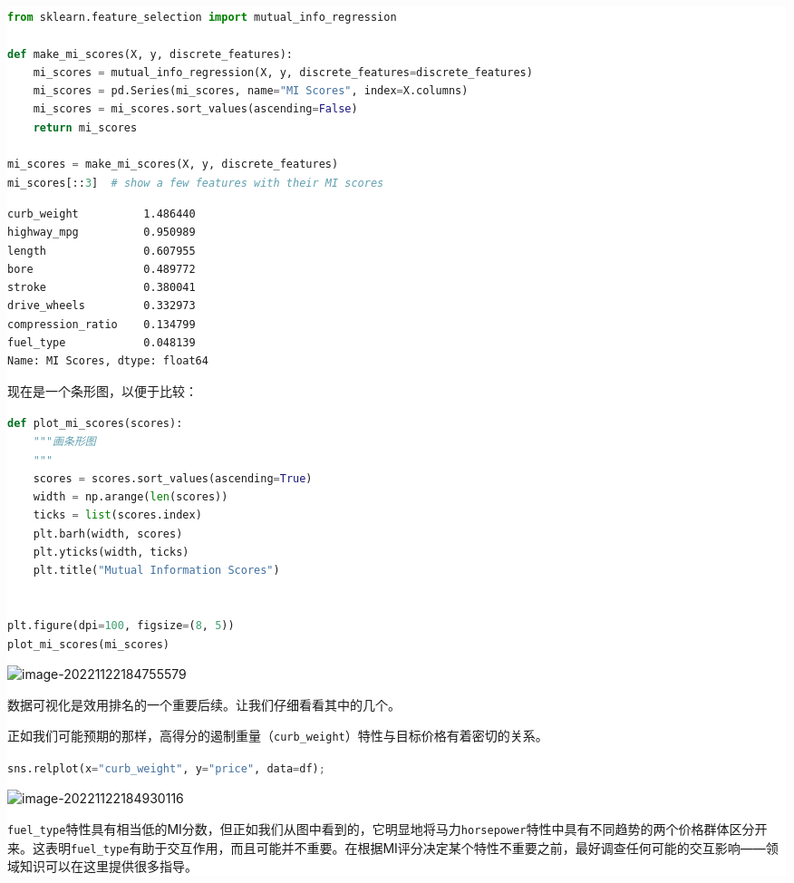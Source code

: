 ```python
from sklearn.feature_selection import mutual_info_regression

def make_mi_scores(X, y, discrete_features):
    mi_scores = mutual_info_regression(X, y, discrete_features=discrete_features)
    mi_scores = pd.Series(mi_scores, name="MI Scores", index=X.columns)
    mi_scores = mi_scores.sort_values(ascending=False)
    return mi_scores

mi_scores = make_mi_scores(X, y, discrete_features)
mi_scores[::3]  # show a few features with their MI scores
```

```
curb_weight          1.486440
highway_mpg          0.950989
length               0.607955
bore                 0.489772
stroke               0.380041
drive_wheels         0.332973
compression_ratio    0.134799
fuel_type            0.048139
Name: MI Scores, dtype: float64
```

现在是一个条形图，以便于比较：

```python
def plot_mi_scores(scores):
    """画条形图
    """
    scores = scores.sort_values(ascending=True)
    width = np.arange(len(scores))
    ticks = list(scores.index)
    plt.barh(width, scores)
    plt.yticks(width, ticks)
    plt.title("Mutual Information Scores")


plt.figure(dpi=100, figsize=(8, 5))
plot_mi_scores(mi_scores)
```

![image-20221122184755579](C:\Users\Myste\AppData\Roaming\Typora\typora-user-images\image-20221122184755579.png)

数据可视化是效用排名的一个重要后续。让我们仔细看看其中的几个。 

正如我们可能预期的那样，高得分的遏制重量（`curb_weight`）特性与目标价格有着密切的关系。

```python
sns.relplot(x="curb_weight", y="price", data=df);
```

![image-20221122184930116](C:\Users\Myste\AppData\Roaming\Typora\typora-user-images\image-20221122184930116.png)

`fuel_type`特性具有相当低的MI分数，但正如我们从图中看到的，它明显地将马力`horsepower`特性中具有不同趋势的两个价格群体区分开来。这表明`fuel_type`有助于交互作用，而且可能并不重要。在根据MI评分决定某个特性不重要之前，最好调查任何可能的交互影响——领域知识可以在这里提供很多指导。
